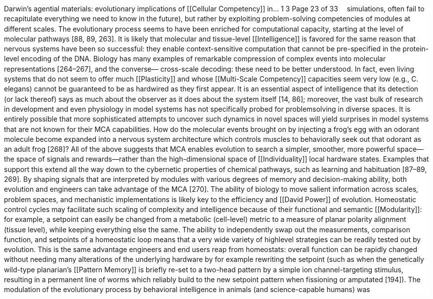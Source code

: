 Darwin’s agential materials: evolutionary implications of [[Cellular Competency]] in…
1 3
Page 23 of 33 
simulations, often fail to recapitulate everything we need to 
know in the future), but rather by exploiting problem-solving 
competencies of modules at different scales.
The evolutionary process seems to have been enriched 
for computational capacity, starting at the level of molecular pathways [88, 89, 263]. It is likely that molecular and 
tissue-level [[Intelligence]] is favored for the same reason that 
nervous systems have been so successful: they enable context-sensitive computation that cannot be pre-specified in 
the protein-level encoding of the DNA. Biology has many 
examples of remarkable compression of complex events into 
molecular representations [264–267], and the converse—
cross-scale decoding: these need to be better understood. 
In fact, even living systems that do not seem to offer much 
[[Plasticity]] and whose [[Multi-Scale Competency]] capacities seem very low (e.g., 
C. elegans) cannot be guaranteed to be as hardwired as they 
first appear. It is an essential aspect of intelligence that its 
detection (or lack thereof) says as much about the observer 
as it does about the system itself [14, 86]; moreover, the 
vast bulk of research in development and even physiology 
in model systems has not specifically probed for problemsolving in diverse spaces. It is entirely possible that more 
sophisticated attempts to uncover such dynamics in novel 
spaces will yield surprises in model systems that are not 
known for their MCA capabilities.
How do the molecular events brought on by injecting a 
frog’s egg with an odorant molecule become expanded into 
a nervous system architecture which controls muscles to 
behaviorally seek out that odorant as an adult frog [268]? 
All of the above suggests that MCA enables evolution to 
search a simpler, smoother, more powerful space—the space 
of signals and rewards—rather than the high-dimensional 
space of [[Individuality]] local hardware states. Examples that 
support this extend all the way down to the cybernetic properties of chemical pathways, such as learning and habituation [87–89, 269]. By shaping signals that are interpreted by 
modules with various degrees of memory and decision-making ability, both evolution and engineers can take advantage 
of the MCA [270]. The ability of biology to move salient 
information across scales, problem spaces, and mechanistic 
implementations is likely key to the efficiency and [[David Power]] 
of evolution.
Homeostatic control cycles may facilitate such scaling of 
complexity and intelligence because of their functional and 
semantic [[Modularity]]: for example, a setpoint can easily be 
changed from a metabolic (cell-level) metric to a measure 
of planar polarity alignment (tissue level), while keeping 
everything else the same. The ability to independently swap 
out the measurements, comparison function, and setpoints of 
a homeostatic loop means that a very wide variety of highlevel strategies can be readily tested out by evolution. This 
is the same advantage engineers and end users reap from 
homeostats: overall function can be rapidly changed without 
needing many alterations of the underlying hardware by for 
example rewriting the setpoint (such as when the genetically 
wild-type planarian’s [[Pattern Memory]] is briefly 
re-set to a two-head pattern by a simple ion channel-targeting stimulus, resulting in a permanent line of worms which 
reliably build to the new setpoint pattern when fissioning or 
amputated [194]).
The modulation of the evolutionary process by behavioral 
intelligence in animals (and science-capable humans) was 